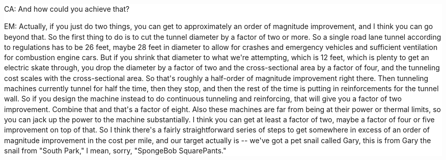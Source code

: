 CA: And how could you achieve that?

EM: Actually, if you just do two things,
you can get to approximately
an order of magnitude improvement,
and I think you can go beyond that.
So the first thing to do
is to cut the tunnel diameter
by a factor of two or more.
So a single road lane tunnel
according to regulations
has to be 26 feet,
maybe 28 feet in diameter
to allow for crashes
and emergency vehicles
and sufficient ventilation
for combustion engine cars.
But if you shrink that diameter
to what we&#39;re attempting,
which is 12 feet, which is plenty
to get an electric skate through,
you drop the diameter by a factor of two
and the cross-sectional area
by a factor of four,
and the tunneling cost scales
with the cross-sectional area.
So that&#39;s roughly a half-order
of magnitude improvement right there.
Then tunneling machines currently tunnel
for half the time, then they stop,
and then the rest of the time
is putting in reinforcements
for the tunnel wall.
So if you design the machine instead
to do continuous
tunneling and reinforcing,
that will give you
a factor of two improvement.
Combine that and that&#39;s a factor of eight.
Also these machines are far from being
at their power or thermal limits,
so you can jack up the power
to the machine substantially.
I think you can get
at least a factor of two,
maybe a factor of four or five
improvement on top of that.
So I think there&#39;s a fairly
straightforward series of steps
to get somewhere in excess
of an order of magnitude improvement
in the cost per mile,
and our target actually is --
we&#39;ve got a pet snail called Gary,
this is from Gary the snail
from &quot;South Park,&quot;
I mean, sorry, &quot;SpongeBob SquarePants.&quot;
